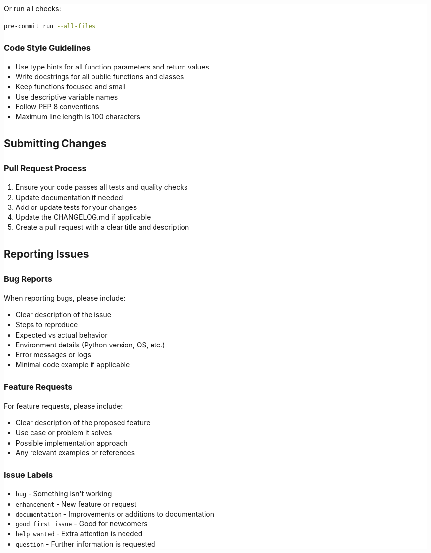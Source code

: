 Or run all checks:

```bash
pre-commit run --all-files
```

### Code Style Guidelines

- Use type hints for all function parameters and return values
- Write docstrings for all public functions and classes
- Keep functions focused and small
- Use descriptive variable names
- Follow PEP 8 conventions
- Maximum line length is 100 characters

## Submitting Changes

### Pull Request Process

1. Ensure your code passes all tests and quality checks
2. Update documentation if needed
3. Add or update tests for your changes
4. Update the CHANGELOG.md if applicable
5. Create a pull request with a clear title and description

## Reporting Issues

### Bug Reports

When reporting bugs, please include:

- Clear description of the issue
- Steps to reproduce
- Expected vs actual behavior
- Environment details (Python version, OS, etc.)
- Error messages or logs
- Minimal code example if applicable

### Feature Requests

For feature requests, please include:

- Clear description of the proposed feature
- Use case or problem it solves
- Possible implementation approach
- Any relevant examples or references

### Issue Labels

- `bug` - Something isn't working
- `enhancement` - New feature or request
- `documentation` - Improvements or additions to documentation
- `good first issue` - Good for newcomers
- `help wanted` - Extra attention is needed
- `question` - Further information is requested
